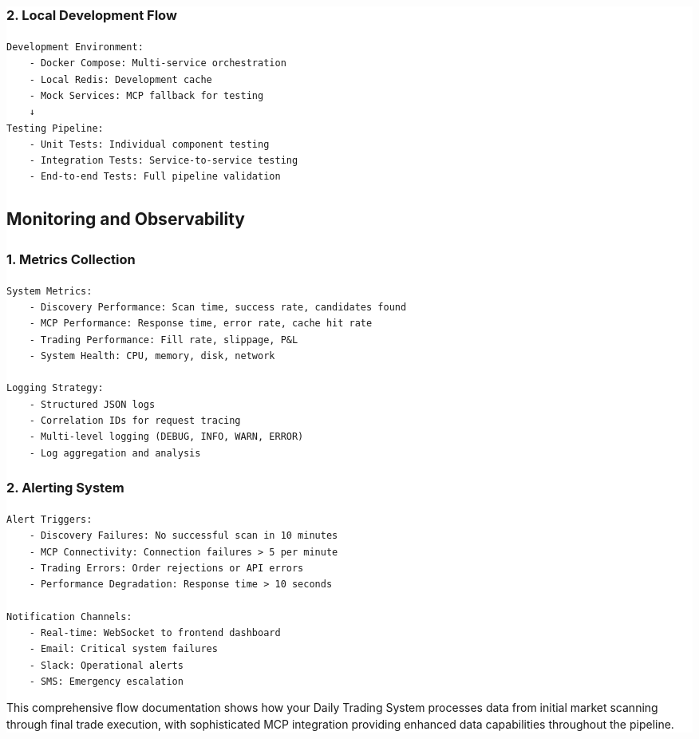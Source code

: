 ### 2. Local Development Flow
```
Development Environment:
    - Docker Compose: Multi-service orchestration
    - Local Redis: Development cache
    - Mock Services: MCP fallback for testing
    ↓
Testing Pipeline:
    - Unit Tests: Individual component testing
    - Integration Tests: Service-to-service testing
    - End-to-end Tests: Full pipeline validation
```

## Monitoring and Observability

### 1. Metrics Collection
```
System Metrics:
    - Discovery Performance: Scan time, success rate, candidates found
    - MCP Performance: Response time, error rate, cache hit rate
    - Trading Performance: Fill rate, slippage, P&L
    - System Health: CPU, memory, disk, network

Logging Strategy:
    - Structured JSON logs
    - Correlation IDs for request tracing
    - Multi-level logging (DEBUG, INFO, WARN, ERROR)
    - Log aggregation and analysis
```

### 2. Alerting System
```
Alert Triggers:
    - Discovery Failures: No successful scan in 10 minutes
    - MCP Connectivity: Connection failures > 5 per minute
    - Trading Errors: Order rejections or API errors
    - Performance Degradation: Response time > 10 seconds

Notification Channels:
    - Real-time: WebSocket to frontend dashboard
    - Email: Critical system failures
    - Slack: Operational alerts
    - SMS: Emergency escalation
```

This comprehensive flow documentation shows how your Daily Trading System processes data from initial market scanning through final trade execution, with sophisticated MCP integration providing enhanced data capabilities throughout the pipeline.